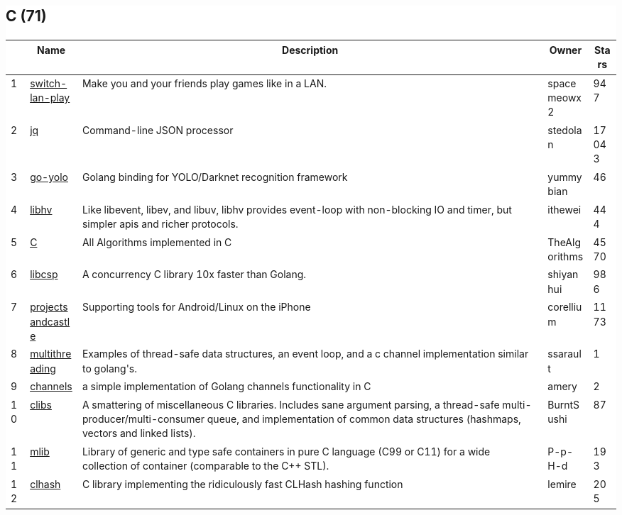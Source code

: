 ## C (71) 

|    | Name                                                                            | Description                                                                                                                                                                                                                                                                                                  | Owner           | Stars |
|----|---------------------------------------------------------------------------------|--------------------------------------------------------------------------------------------------------------------------------------------------------------------------------------------------------------------------------------------------------------------------------------------------------------|-----------------|-------|
| 1  | [switch-lan-play](https://github.com/spacemeowx2/switch-lan-play)               | Make you and your friends play games like in a LAN.                                                                                                                                                                                                                                                          | spacemeowx2     | 947   |
| 2  | [jq](https://github.com/stedolan/jq)                                            | Command-line JSON processor                                                                                                                                                                                                                                                                                  | stedolan        | 17043 |
| 3  | [go-yolo](https://github.com/yummybian/go-yolo)                                 | Golang binding for YOLO/Darknet recognition framework                                                                                                                                                                                                                                                        | yummybian       | 46    |
| 4  | [libhv](https://github.com/ithewei/libhv)                                       | Like libevent, libev, and libuv, libhv provides event-loop with non-blocking IO and timer, but simpler apis and richer protocols.                                                                                                                                                                            | ithewei         | 444   |
| 5  | [C](https://github.com/TheAlgorithms/C)                                         | All Algorithms implemented in C                                                                                                                                                                                                                                                                              | TheAlgorithms   | 4570  |
| 6  | [libcsp](https://github.com/shiyanhui/libcsp)                                   | A concurrency C library 10x faster than Golang.                                                                                                                                                                                                                                                              | shiyanhui       | 986   |
| 7  | [projectsandcastle](https://github.com/corellium/projectsandcastle)             | Supporting tools for Android/Linux on the iPhone                                                                                                                                                                                                                                                             | corellium       | 1173  |
| 8  | [multithreading](https://github.com/ssarault/multithreading)                    | Examples of thread-safe data structures, an event loop, and a c channel implementation similar to golang's.                                                                                                                                                                                                  | ssarault        | 1     |
| 9  | [channels](https://github.com/amery/channels)                                   | a simple implementation of Golang channels functionality in C                                                                                                                                                                                                                                                | amery           | 2     |
| 10 | [clibs](https://github.com/BurntSushi/clibs)                                    | A smattering of miscellaneous C libraries. Includes sane argument parsing, a thread-safe multi-producer/multi-consumer queue, and implementation of common data structures (hashmaps, vectors and linked lists).                                                                                             | BurntSushi      | 87    |
| 11 | [mlib](https://github.com/P-p-H-d/mlib)                                         | Library of generic and type safe containers in pure C language (C99 or C11) for a wide collection of container (comparable to the C++ STL).                                                                                                                                                                  | P-p-H-d         | 193   |
| 12 | [clhash](https://github.com/lemire/clhash)                                      | C library implementing the ridiculously fast CLHash  hashing function                                                                                                                                                                                                                                        | lemire          | 205   |